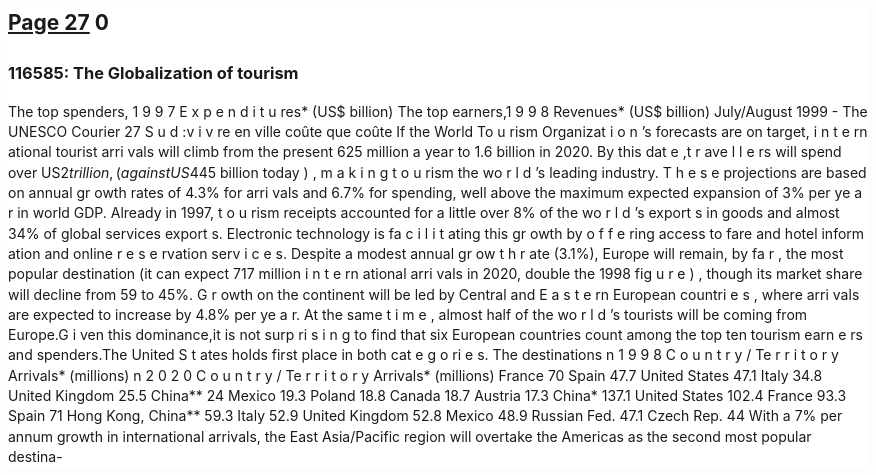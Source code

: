 ## [Page 27](https://demo.humlab.umu.se/courier/116578eng.pdf#page=27) 0

### 116585: The Globalization of tourism

The top spenders, 1 9 9 7 E x p e n d i t u res* (US$ billion) The top earners,1 9 9 8 Revenues* (US$ billion)
July/August 1999 - The UNESCO Courier 27
S u d :v i v re en ville coûte que coûte
If the World To u rism Organizat i o n ’s forecasts are
on target, i n t e rn ational tourist arri vals will climb
from the present 625 million a year to 1.6 billion
in 2020. By this dat e ,t r ave l l e rs will spend over US$2
t ri l l i o n , (against US$445 billion today ) , m a k i n g
t o u rism the wo r l d ’s leading industry. T h e s e
projections are based on annual gr owth rates of
4.3% for arri vals and 6.7% for spending, well above
the maximum expected expansion of 3% per ye a r
in world GDP. Already in 1997, t o u rism receipts
accounted for a little over 8% of the wo r l d ’s export s
in goods and almost 34% of global services export s.
Electronic technology is fa c i l i t ating this gr owth by
o f f e ring access to fare and hotel inform ation and online
r e s e rvation serv i c e s. Despite a modest annual gr ow t h
r ate (3.1%), Europe will remain, by fa r , the most
popular destination (it can expect 717 million
i n t e rn ational arri vals in 2020, double the 1998 fig u r e ) ,
though its market share will decline from 59 to 45%.
G r owth on the continent will be led by Central and
E a s t e rn European countri e s , where arri vals are
expected to increase by 4.8% per ye a r. At the same
t i m e , almost half of the wo r l d ’s tourists will be coming
from Europe.G i ven this dominance,it is not surp ri s i n g
to find that six European countries count among the
top ten tourism earn e rs and spenders.The United
S t ates holds first place in both cat e g o ri e s.
The destinations n 1 9 9 8
C o u n t r y / Te r r i t o r y Arrivals* (millions) 
n 2 0 2 0
C o u n t r y / Te r r i t o r y Arrivals* (millions) 
France 70
Spain 47.7
United States 47.1
Italy 34.8
United Kingdom 25.5
China** 24
Mexico 19.3
Poland 18.8
Canada 18.7
Austria 17.3
China* 137.1
United States 102.4
France 93.3
Spain 71
Hong Kong, China** 59.3
Italy 52.9
United Kingdom 52.8
Mexico 48.9
Russian Fed. 47.1
Czech Rep. 44
With a 7% per annum growth in international
arrivals, the East Asia/Pacific region will overtake
the Americas as the second most popular destina-